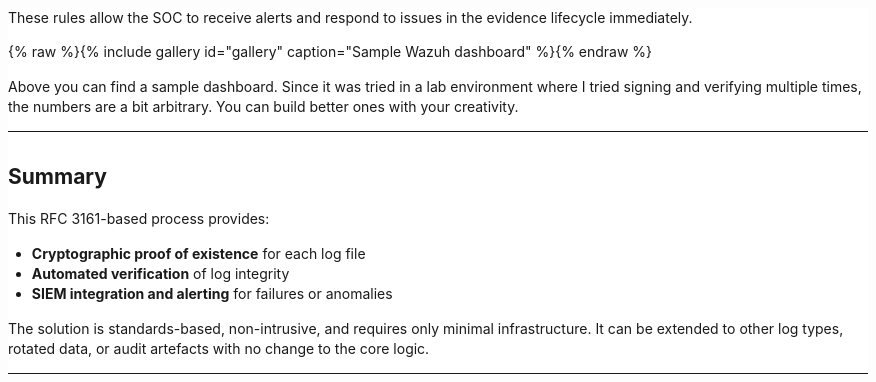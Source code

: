 These rules allow the SOC to receive alerts and respond to issues in the evidence lifecycle immediately.

{% raw %}{% include gallery id="gallery" caption="Sample Wazuh dashboard" %}{% endraw %}

Above you can find a sample dashboard. Since it was tried in a lab environment where I tried signing and verifying multiple times, the numbers are a bit arbitrary. You can build better ones with your creativity.

---

## Summary

This RFC 3161-based process provides:

- **Cryptographic proof of existence** for each log file
- **Automated verification** of log integrity
- **SIEM integration and alerting** for failures or anomalies

The solution is standards-based, non-intrusive, and requires only minimal infrastructure. It can be extended to other log types, rotated data, or audit artefacts with no change to the core logic.

---
[^1]: There is an open issue for [an integrated trusted timestamping feature](https://github.com/wazuh/wazuh/issues/17290).
[^2]: By Original by Bart Van den Bosch, vector by <a href="https://commons.wikimedia.org/wiki/User:Tsuruya" title="User:Tsuruya">Tsuruya</a> - vectored version of <a href="https://commons.wikimedia.org/w/index.php?title=File:Trusted_timestamping.gif&amp;action=edit&amp;redlink=1" class="new" title="File:Trusted timestamping.gif (page does not exist)">File:Trusted timestamping.gif</a>, <a href="https://creativecommons.org/licenses/by-sa/2.0/be/deed.en" title="Creative Commons Attribution-Share Alike 2.0 be">CC BY-SA 2.0 be</a>, <a href="https://commons.wikimedia.org/w/index.php?curid=21482712">Link</a>
[^3]: I am using `.jsonl` instead of `.json` for the sake of aligning with [JSON Lines format -suggested- conventions](https://jsonlines.org/).
